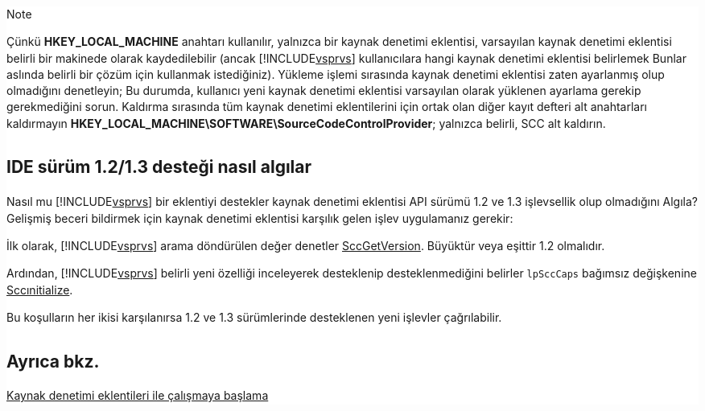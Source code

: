 > [!NOTE]
>  Çünkü **HKEY_LOCAL_MACHINE** anahtarı kullanılır, yalnızca bir kaynak denetimi eklentisi, varsayılan kaynak denetimi eklentisi belirli bir makinede olarak kaydedilebilir (ancak [!INCLUDE[vsprvs](../../code-quality/includes/vsprvs_md.md)] kullanıcılara hangi kaynak denetimi eklentisi belirlemek Bunlar aslında belirli bir çözüm için kullanmak istediğiniz). Yükleme işlemi sırasında kaynak denetimi eklentisi zaten ayarlanmış olup olmadığını denetleyin; Bu durumda, kullanıcı yeni kaynak denetimi eklentisi varsayılan olarak yüklenen ayarlama gerekip gerekmediğini sorun. Kaldırma sırasında tüm kaynak denetimi eklentilerini için ortak olan diğer kayıt defteri alt anahtarları kaldırmayın **HKEY_LOCAL_MACHINE\SOFTWARE\SourceCodeControlProvider**; yalnızca belirli, SCC alt kaldırın.  
  
## <a name="how-the-ide-detects-version-1213-support"></a>IDE sürüm 1.2/1.3 desteği nasıl algılar  
 Nasıl mu [!INCLUDE[vsprvs](../../code-quality/includes/vsprvs_md.md)] bir eklentiyi destekler kaynak denetimi eklentisi API sürümü 1.2 ve 1.3 işlevsellik olup olmadığını Algıla? Gelişmiş beceri bildirmek için kaynak denetimi eklentisi karşılık gelen işlev uygulamanız gerekir:  
  
 İlk olarak, [!INCLUDE[vsprvs](../../code-quality/includes/vsprvs_md.md)] arama döndürülen değer denetler [SccGetVersion](../../extensibility/sccgetversion-function.md). Büyüktür veya eşittir 1.2 olmalıdır.  
  
 Ardından, [!INCLUDE[vsprvs](../../code-quality/includes/vsprvs_md.md)] belirli yeni özelliği inceleyerek desteklenip desteklenmediğini belirler `lpSccCaps` bağımsız değişkenine [Sccınitialize](../../extensibility/sccinitialize-function.md).  
  
 Bu koşulların her ikisi karşılanırsa 1.2 ve 1.3 sürümlerinde desteklenen yeni işlevler çağrılabilir.  
  
## <a name="see-also"></a>Ayrıca bkz.  
 [Kaynak denetimi eklentileri ile çalışmaya başlama](../../extensibility/internals/getting-started-with-source-control-plug-ins.md)